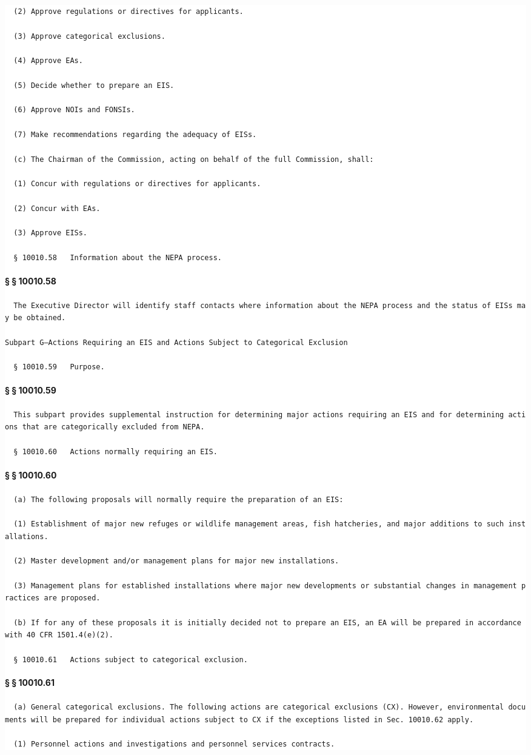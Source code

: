       (2) Approve regulations or directives for applicants.

      (3) Approve categorical exclusions.

      (4) Approve EAs.

      (5) Decide whether to prepare an EIS.

      (6) Approve NOIs and FONSIs.

      (7) Make recommendations regarding the adequacy of EISs.

      (c) The Chairman of the Commission, acting on behalf of the full Commission, shall:

      (1) Concur with regulations or directives for applicants.

      (2) Concur with EAs.

      (3) Approve EISs.

      § 10010.58   Information about the NEPA process.

#### § § 10010.58

      The Executive Director will identify staff contacts where information about the NEPA process and the status of EISs may be obtained.

    Subpart G—Actions Requiring an EIS and Actions Subject to Categorical Exclusion

      § 10010.59   Purpose.

#### § § 10010.59

      This subpart provides supplemental instruction for determining major actions requiring an EIS and for determining actions that are categorically excluded from NEPA.

      § 10010.60   Actions normally requiring an EIS.

#### § § 10010.60

      (a) The following proposals will normally require the preparation of an EIS:

      (1) Establishment of major new refuges or wildlife management areas, fish hatcheries, and major additions to such installations.

      (2) Master development and/or management plans for major new installations.

      (3) Management plans for established installations where major new developments or substantial changes in management practices are proposed.

      (b) If for any of these proposals it is initially decided not to prepare an EIS, an EA will be prepared in accordance with 40 CFR 1501.4(e)(2).

      § 10010.61   Actions subject to categorical exclusion.

#### § § 10010.61

      (a) General categorical exclusions. The following actions are categorical exclusions (CX). However, environmental documents will be prepared for individual actions subject to CX if the exceptions listed in Sec. 10010.62 apply.

      (1) Personnel actions and investigations and personnel services contracts.
